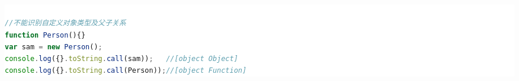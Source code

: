 ```js

//不能识别自定义对象类型及父子关系
function Person(){}
var sam = new Person();
console.log({}.toString.call(sam));   //[object Object]
console.log({}.toString.call(Person));//[object Function]
```
